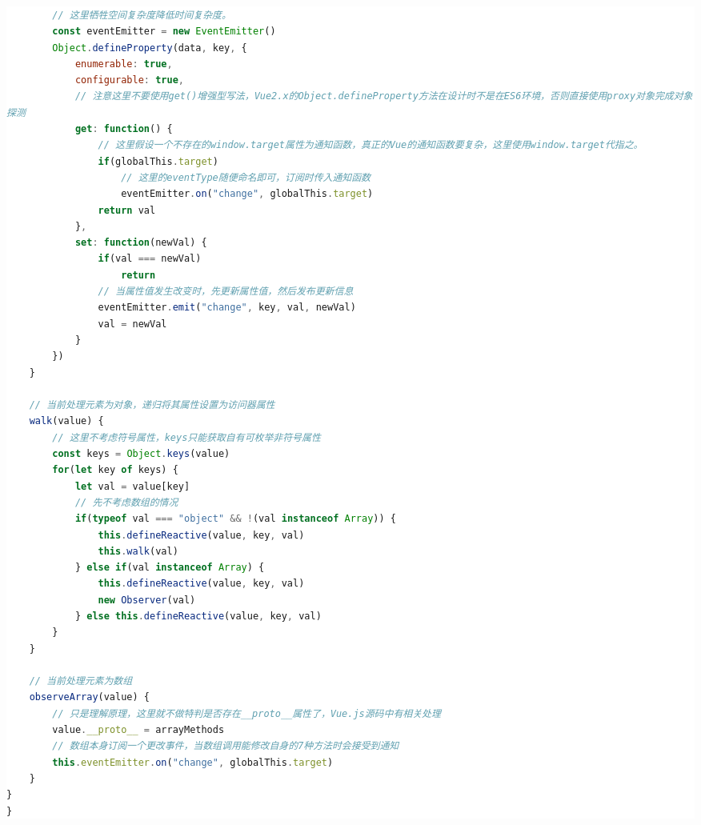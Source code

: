 ```javascript
        // 这里牺牲空间复杂度降低时间复杂度。
        const eventEmitter = new EventEmitter()
        Object.defineProperty(data, key, {
            enumerable: true,
            configurable: true,
            // 注意这里不要使用get()增强型写法，Vue2.x的Object.defineProperty方法在设计时不是在ES6环境，否则直接使用proxy对象完成对象探测
            get: function() {
                // 这里假设一个不存在的window.target属性为通知函数，真正的Vue的通知函数要复杂，这里使用window.target代指之。
                if(globalThis.target)
                    // 这里的eventType随便命名即可，订阅时传入通知函数
                    eventEmitter.on("change", globalThis.target)
                return val
            },
            set: function(newVal) {
                if(val === newVal)
                    return
                // 当属性值发生改变时，先更新属性值，然后发布更新信息
                eventEmitter.emit("change", key, val, newVal)
                val = newVal
            }
        })
    }

    // 当前处理元素为对象，递归将其属性设置为访问器属性
    walk(value) {
        // 这里不考虑符号属性，keys只能获取自有可枚举非符号属性
        const keys = Object.keys(value)
        for(let key of keys) {
            let val = value[key]
            // 先不考虑数组的情况
            if(typeof val === "object" && !(val instanceof Array)) {
                this.defineReactive(value, key, val)
                this.walk(val)
            } else if(val instanceof Array) {
                this.defineReactive(value, key, val)
                new Observer(val)
            } else this.defineReactive(value, key, val)
        }
    }

    // 当前处理元素为数组
    observeArray(value) {
        // 只是理解原理，这里就不做特判是否存在__proto__属性了，Vue.js源码中有相关处理
        value.__proto__ = arrayMethods
        // 数组本身订阅一个更改事件，当数组调用能修改自身的7种方法时会接受到通知
        this.eventEmitter.on("change", globalThis.target)
    }
}
}
```
